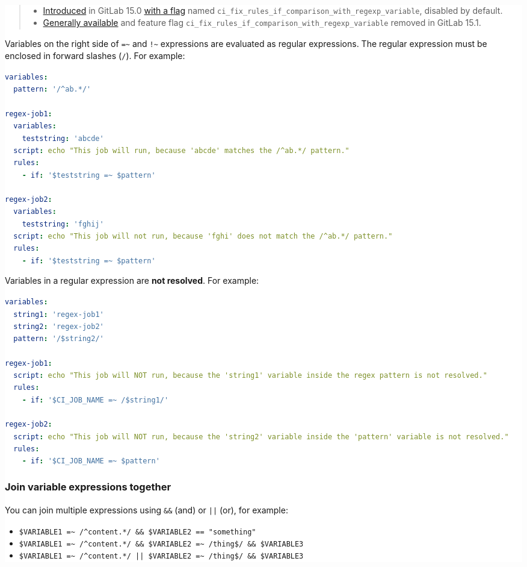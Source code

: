 > - [Introduced](https://gitlab.com/gitlab-org/gitlab/-/issues/35438) in GitLab 15.0 [with a flag](../../administration/feature_flags.md) named `ci_fix_rules_if_comparison_with_regexp_variable`, disabled by default.
> - [Generally available](https://gitlab.com/gitlab-org/gitlab/-/issues/359740) and feature flag `ci_fix_rules_if_comparison_with_regexp_variable` removed in GitLab 15.1.

Variables on the right side of `=~` and `!~` expressions are evaluated as regular expressions.
The regular expression must be enclosed in forward slashes (`/`). For example:

```yaml
variables:
  pattern: '/^ab.*/'

regex-job1:
  variables:
    teststring: 'abcde'
  script: echo "This job will run, because 'abcde' matches the /^ab.*/ pattern."
  rules:
    - if: '$teststring =~ $pattern'

regex-job2:
  variables:
    teststring: 'fghij'
  script: echo "This job will not run, because 'fghi' does not match the /^ab.*/ pattern."
  rules:
    - if: '$teststring =~ $pattern'
```

Variables in a regular expression are **not resolved**. For example:

```yaml
variables:
  string1: 'regex-job1'
  string2: 'regex-job2'
  pattern: '/$string2/'

regex-job1:
  script: echo "This job will NOT run, because the 'string1' variable inside the regex pattern is not resolved."
  rules:
    - if: '$CI_JOB_NAME =~ /$string1/'

regex-job2:
  script: echo "This job will NOT run, because the 'string2' variable inside the 'pattern' variable is not resolved."
  rules:
    - if: '$CI_JOB_NAME =~ $pattern'
```

### Join variable expressions together

You can join multiple expressions using `&&` (and) or `||` (or), for example:

- `$VARIABLE1 =~ /^content.*/ && $VARIABLE2 == "something"`
- `$VARIABLE1 =~ /^content.*/ && $VARIABLE2 =~ /thing$/ && $VARIABLE3`
- `$VARIABLE1 =~ /^content.*/ || $VARIABLE2 =~ /thing$/ && $VARIABLE3`
